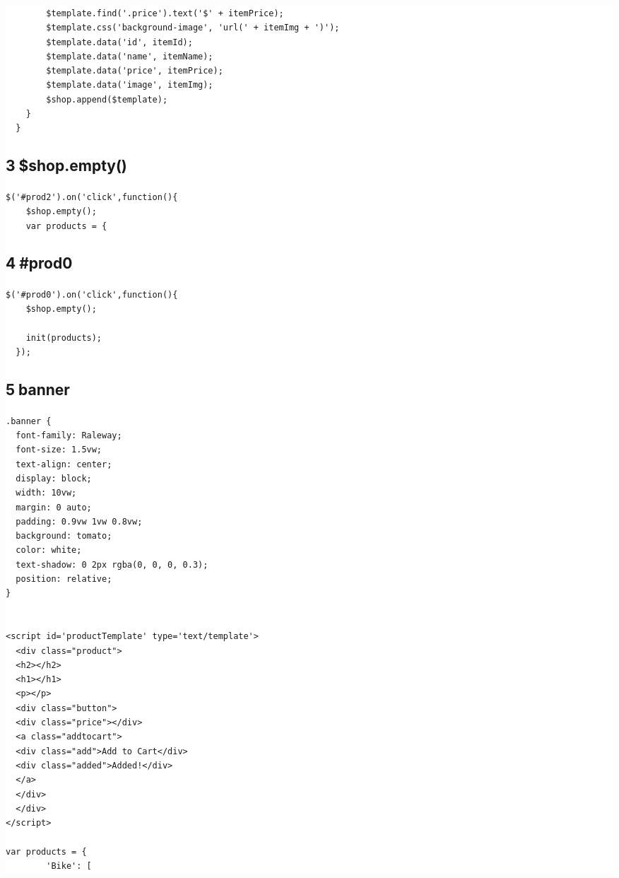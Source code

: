 ```
        $template.find('.price').text('$' + itemPrice);
        $template.css('background-image', 'url(' + itemImg + ')');
        $template.data('id', itemId);
        $template.data('name', itemName);
        $template.data('price', itemPrice);
        $template.data('image', itemImg);
        $shop.append($template);
    }
  }

```

3 $shop.empty()
----------------
```
$('#prod2').on('click',function(){
    $shop.empty();
    var products = {
```
4 #prod0
---------
```
$('#prod0').on('click',function(){
    $shop.empty();

    init(products);
  });
```

5 banner
---------
```
.banner {
  font-family: Raleway;
  font-size: 1.5vw;
  text-align: center;
  display: block;
  width: 10vw;
  margin: 0 auto;
  padding: 0.9vw 1vw 0.8vw;
  background: tomato;
  color: white;
  text-shadow: 0 2px rgba(0, 0, 0, 0.3);
  position: relative;
}


<script id='productTemplate' type='text/template'>
  <div class="product">
  <h2></h2>
  <h1></h1>
  <p></p>
  <div class="button">
  <div class="price"></div>
  <a class="addtocart">
  <div class="add">Add to Cart</div>
  <div class="added">Added!</div>
  </a>
  </div>
  </div>
</script>

var products = {
        'Bike': [
```
